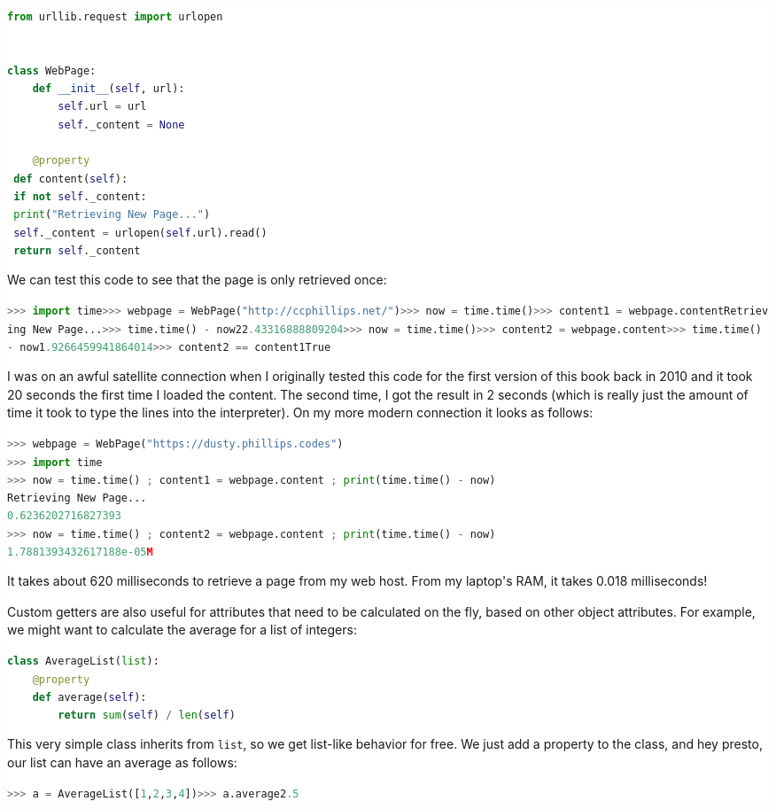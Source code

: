 ```python
from urllib.request import urlopen


class WebPage:
    def __init__(self, url):
        self.url = url
        self._content = None

    @property
 def content(self):
 if not self._content:
 print("Retrieving New Page...")
 self._content = urlopen(self.url).read()
 return self._content
```

We can test this code to see that the page is only retrieved once:

```python
>>> import time>>> webpage = WebPage("http://ccphillips.net/")>>> now = time.time()>>> content1 = webpage.contentRetrieving New Page...>>> time.time() - now22.43316888809204>>> now = time.time()>>> content2 = webpage.content>>> time.time() - now1.9266459941864014>>> content2 == content1True
```

I  was on an awful satellite connection when I originally tested this code  for the first version of this book back in 2010 and it took 20 seconds  the first time I loaded  the content. The second time, I got the result in 2 seconds (which is  really just the amount of time it took to type the lines into the  interpreter). On my more modern connection it looks as follows:

```python
>>> webpage = WebPage("https://dusty.phillips.codes")
>>> import time
>>> now = time.time() ; content1 = webpage.content ; print(time.time() - now)
Retrieving New Page...
0.6236202716827393
>>> now = time.time() ; content2 = webpage.content ; print(time.time() - now)
1.7881393432617188e-05M
```

It takes about 620 milliseconds to retrieve a page from my web host. From my laptop's RAM, it takes 0.018 milliseconds!

Custom  getters are also useful for attributes that need to be calculated on  the fly, based on other object attributes. For example, we might want to  calculate the average for a list of integers:

```python
class AverageList(list): 
    @property 
    def average(self): 
        return sum(self) / len(self) 
```

This very simple class inherits from `list`,  so we get list-like behavior for free. We just add a property to the  class, and hey presto, our list can have an average as follows:

```python
>>> a = AverageList([1,2,3,4])>>> a.average2.5
```
